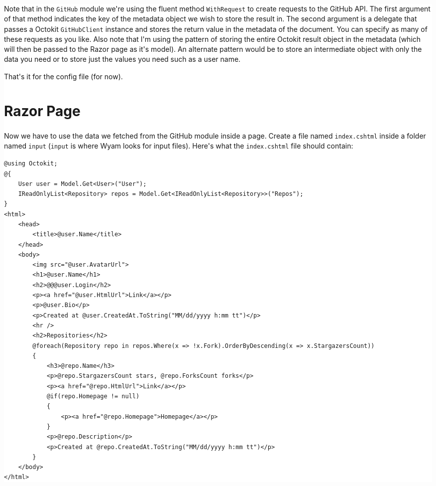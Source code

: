 Note that in the `GitHub` module we're using the fluent method `WithRequest` to create requests to the GitHub API. The first argument of that method indicates the key of the metadata object we wish to store the result in. The second argument is a delegate that passes a Octokit `GitHubClient` instance and stores the return value in the metadata of the document. You can specify as many of these requests as you like. Also note that I'm using the pattern of storing the entire Octokit result object in the metadata (which will then be passed to the Razor page as it's model). An alternate pattern would be to store an intermediate object with only the data you need or to store just the values you need such as a user name.

That's it for the config file (for now).

# Razor Page

Now we have to use the data we fetched from the GitHub module inside a page. Create a file named `index.cshtml` inside a folder named `input` (`input` is where Wyam looks for input files). Here's what the `index.cshtml` file should contain:

```
@using Octokit;
@{
    User user = Model.Get<User>("User");
    IReadOnlyList<Repository> repos = Model.Get<IReadOnlyList<Repository>>("Repos");
}
<html>
    <head>
        <title>@user.Name</title>
    </head>
    <body>
        <img src="@user.AvatarUrl">
        <h1>@user.Name</h1>
        <h2>@@@user.Login</h2>
        <p><a href="@user.HtmlUrl">Link</a></p>
        <p>@user.Bio</p>
        <p>Created at @user.CreatedAt.ToString("MM/dd/yyyy h:mm tt")</p>
        <hr />
        <h2>Repositories</h2>
        @foreach(Repository repo in repos.Where(x => !x.Fork).OrderByDescending(x => x.StargazersCount))
        {
            <h3>@repo.Name</h3>
            <p>@repo.StargazersCount stars, @repo.ForksCount forks</p>
            <p><a href="@repo.HtmlUrl">Link</a></p>
            @if(repo.Homepage != null)
            {
                <p><a href="@repo.Homepage">Homepage</a></p>                    
            }  
            <p>@repo.Description</p>  
            <p>Created at @repo.CreatedAt.ToString("MM/dd/yyyy h:mm tt")</p>
        }
    </body>
</html>
```
